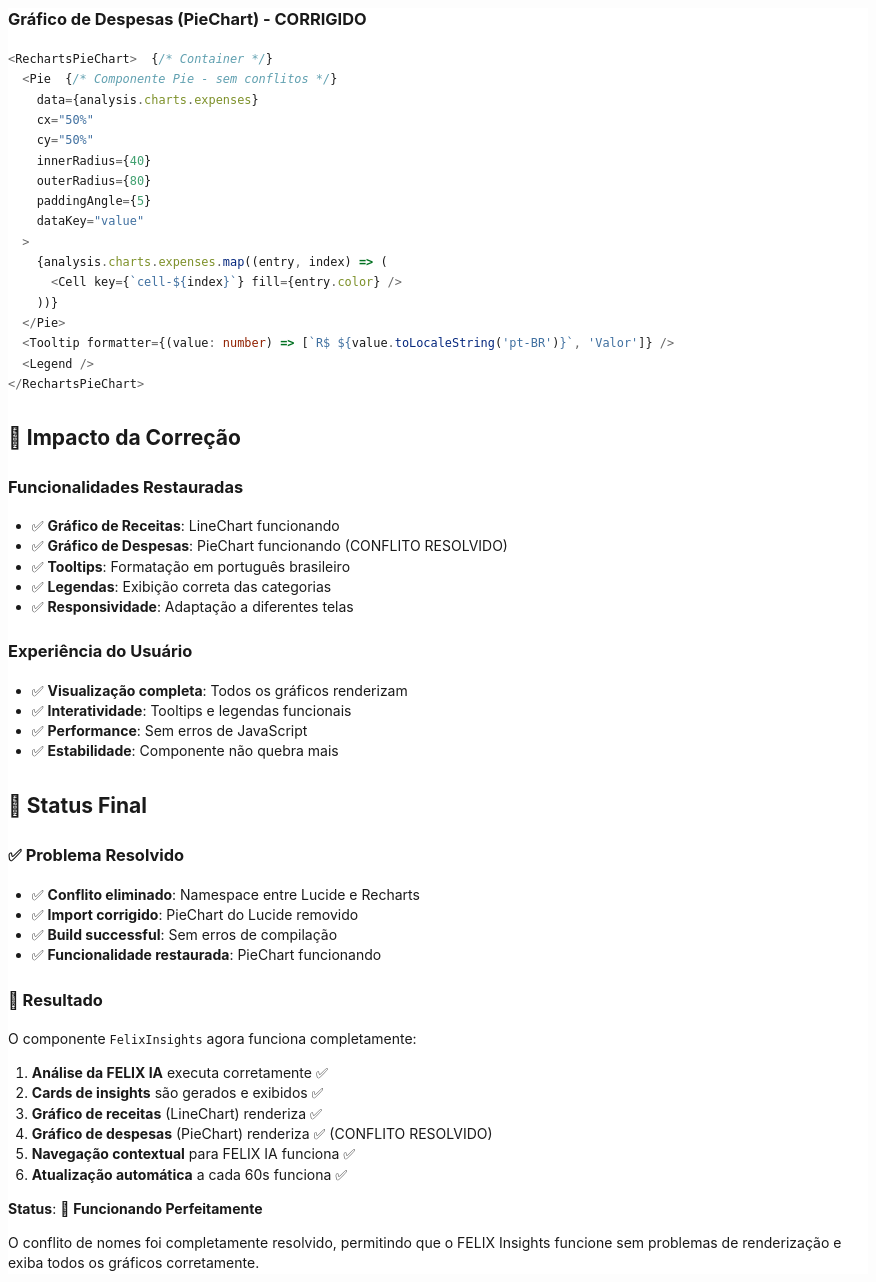 ### **Gráfico de Despesas (PieChart) - CORRIGIDO**
```typescript
<RechartsPieChart>  {/* Container */}
  <Pie  {/* Componente Pie - sem conflitos */}
    data={analysis.charts.expenses}
    cx="50%"
    cy="50%"
    innerRadius={40}
    outerRadius={80}
    paddingAngle={5}
    dataKey="value"
  >
    {analysis.charts.expenses.map((entry, index) => (
      <Cell key={`cell-${index}`} fill={entry.color} />
    ))}
  </Pie>
  <Tooltip formatter={(value: number) => [`R$ ${value.toLocaleString('pt-BR')}`, 'Valor']} />
  <Legend />
</RechartsPieChart>
```

## 🎯 **Impacto da Correção**

### **Funcionalidades Restauradas**
- ✅ **Gráfico de Receitas**: LineChart funcionando
- ✅ **Gráfico de Despesas**: PieChart funcionando (CONFLITO RESOLVIDO)
- ✅ **Tooltips**: Formatação em português brasileiro
- ✅ **Legendas**: Exibição correta das categorias
- ✅ **Responsividade**: Adaptação a diferentes telas

### **Experiência do Usuário**
- ✅ **Visualização completa**: Todos os gráficos renderizam
- ✅ **Interatividade**: Tooltips e legendas funcionais
- ✅ **Performance**: Sem erros de JavaScript
- ✅ **Estabilidade**: Componente não quebra mais

## 🚀 **Status Final**

### **✅ Problema Resolvido**
- ✅ **Conflito eliminado**: Namespace entre Lucide e Recharts
- ✅ **Import corrigido**: PieChart do Lucide removido
- ✅ **Build successful**: Sem erros de compilação
- ✅ **Funcionalidade restaurada**: PieChart funcionando

### **🎯 Resultado**
O componente `FelixInsights` agora funciona completamente:

1. **Análise da FELIX IA** executa corretamente ✅
2. **Cards de insights** são gerados e exibidos ✅
3. **Gráfico de receitas** (LineChart) renderiza ✅
4. **Gráfico de despesas** (PieChart) renderiza ✅ (CONFLITO RESOLVIDO)
5. **Navegação contextual** para FELIX IA funciona ✅
6. **Atualização automática** a cada 60s funciona ✅

**Status**: 🚀 **Funcionando Perfeitamente**

O conflito de nomes foi completamente resolvido, permitindo que o FELIX Insights funcione sem problemas de renderização e exiba todos os gráficos corretamente.


